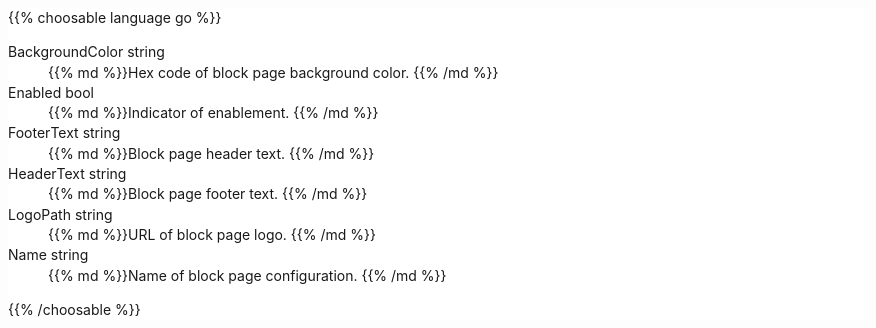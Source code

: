 {{% choosable language go %}}
<dl class="resources-properties"><dt class="property-optional"
            title="Optional">
        <span id="backgroundcolor_go">
<a href="#backgroundcolor_go" style="color: inherit; text-decoration: inherit;">Background<wbr>Color</a>
</span>
        <span class="property-indicator"></span>
        <span class="property-type">string</span>
    </dt>
    <dd>{{% md %}}Hex code of block page background color.
{{% /md %}}</dd><dt class="property-optional"
            title="Optional">
        <span id="enabled_go">
<a href="#enabled_go" style="color: inherit; text-decoration: inherit;">Enabled</a>
</span>
        <span class="property-indicator"></span>
        <span class="property-type">bool</span>
    </dt>
    <dd>{{% md %}}Indicator of enablement.
{{% /md %}}</dd><dt class="property-optional"
            title="Optional">
        <span id="footertext_go">
<a href="#footertext_go" style="color: inherit; text-decoration: inherit;">Footer<wbr>Text</a>
</span>
        <span class="property-indicator"></span>
        <span class="property-type">string</span>
    </dt>
    <dd>{{% md %}}Block page header text.
{{% /md %}}</dd><dt class="property-optional"
            title="Optional">
        <span id="headertext_go">
<a href="#headertext_go" style="color: inherit; text-decoration: inherit;">Header<wbr>Text</a>
</span>
        <span class="property-indicator"></span>
        <span class="property-type">string</span>
    </dt>
    <dd>{{% md %}}Block page footer text.
{{% /md %}}</dd><dt class="property-optional"
            title="Optional">
        <span id="logopath_go">
<a href="#logopath_go" style="color: inherit; text-decoration: inherit;">Logo<wbr>Path</a>
</span>
        <span class="property-indicator"></span>
        <span class="property-type">string</span>
    </dt>
    <dd>{{% md %}}URL of block page logo.
{{% /md %}}</dd><dt class="property-optional"
            title="Optional">
        <span id="name_go">
<a href="#name_go" style="color: inherit; text-decoration: inherit;">Name</a>
</span>
        <span class="property-indicator"></span>
        <span class="property-type">string</span>
    </dt>
    <dd>{{% md %}}Name of block page configuration.
{{% /md %}}</dd></dl>
{{% /choosable %}}
